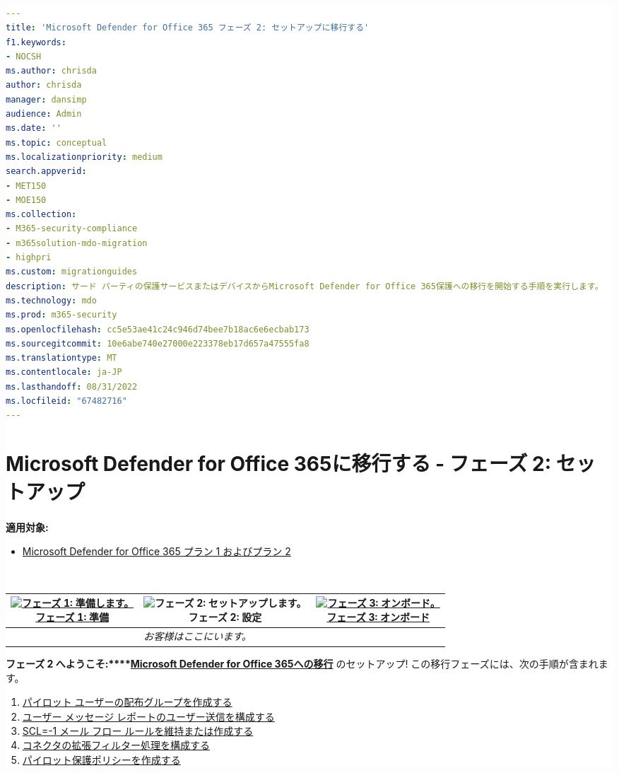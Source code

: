 ```yaml
---
title: 'Microsoft Defender for Office 365 フェーズ 2: セットアップに移行する'
f1.keywords:
- NOCSH
ms.author: chrisda
author: chrisda
manager: dansimp
audience: Admin
ms.date: ''
ms.topic: conceptual
ms.localizationpriority: medium
search.appverid:
- MET150
- MOE150
ms.collection:
- M365-security-compliance
- m365solution-mdo-migration
- highpri
ms.custom: migrationguides
description: サード パーティの保護サービスまたはデバイスからMicrosoft Defender for Office 365保護への移行を開始する手順を実行します。
ms.technology: mdo
ms.prod: m365-security
ms.openlocfilehash: cc5e53ae41c24c946d74bee7b18ac6e6ecbab173
ms.sourcegitcommit: 10e6abe740e27000e223378eb17d657a47555fa8
ms.translationtype: MT
ms.contentlocale: ja-JP
ms.lasthandoff: 08/31/2022
ms.locfileid: "67482716"
---
```

# <a name="migrate-to-microsoft-defender-for-office-365---phase-2-setup"></a>Microsoft Defender for Office 365に移行する - フェーズ 2: セットアップ

**適用対象:**
- [Microsoft Defender for Office 365 プラン 1 およびプラン 2](defender-for-office-365.md)

<br>

|[![フェーズ 1: 準備します。](../../media/phase-diagrams/prepare.png#lightbox)](migrate-to-defender-for-office-365-prepare.md) <br> [フェーズ 1: 準備](migrate-to-defender-for-office-365-prepare.md)|![フェーズ 2: セットアップします。](../../media/phase-diagrams/setup.png) <br> フェーズ 2: 設定|[![フェーズ 3: オンボード。](../../media/phase-diagrams/onboard.png#lightbox)](migrate-to-defender-for-office-365-onboard.md) <br> [フェーズ 3: オンボード](migrate-to-defender-for-office-365-onboard.md)|
|---|---|---|
||*お客様はここにいます。*||

**フェーズ 2 へようこそ:****[Microsoft Defender for Office 365への移行](migrate-to-defender-for-office-365.md#the-migration-process)** のセットアップ! この移行フェーズには、次の手順が含まれます。

1. [パイロット ユーザーの配布グループを作成する](#step-1-create-distribution-groups-for-pilot-users)
2. [ユーザー メッセージ レポートのユーザー送信を構成する](#step-2-configure-user-submission-for-user-message-reporting)
3. [SCL=-1 メール フロー ルールを維持または作成する](#step-3-maintain-or-create-the-scl-1-mail-flow-rule)
4. [コネクタの拡張フィルター処理を構成する](#step-4-configure-enhanced-filtering-for-connectors)
5. [パイロット保護ポリシーを作成する](#step-5-create-pilot-protection-policies)
